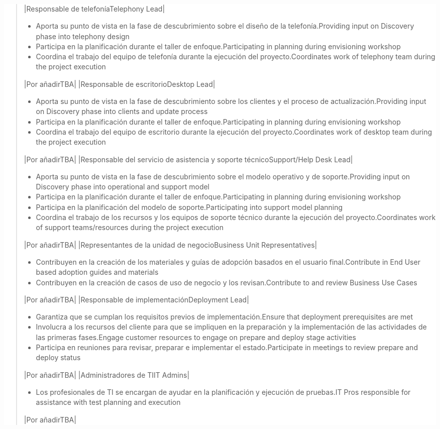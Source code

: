 >|<span data-ttu-id="ed33c-207">Responsable de telefonía</span><span class="sxs-lookup"><span data-stu-id="ed33c-207">Telephony Lead</span></span>|<ul><li><span data-ttu-id="ed33c-208">Aporta su punto de vista en la fase de descubrimiento sobre el diseño de la telefonía.</span><span class="sxs-lookup"><span data-stu-id="ed33c-208">Providing input on Discovery phase into telephony design</span></span></li><li><span data-ttu-id="ed33c-209">Participa en la planificación durante el taller de enfoque.</span><span class="sxs-lookup"><span data-stu-id="ed33c-209">Participating in planning during envisioning workshop</span></span></li><li><span data-ttu-id="ed33c-210">Coordina el trabajo del equipo de telefonía durante la ejecución del proyecto.</span><span class="sxs-lookup"><span data-stu-id="ed33c-210">Coordinates work of telephony team during the project execution</span></span></li></ul>|<span data-ttu-id="ed33c-211">Por añadir</span><span class="sxs-lookup"><span data-stu-id="ed33c-211">TBA</span></span>|
>|<span data-ttu-id="ed33c-212">Responsable de escritorio</span><span class="sxs-lookup"><span data-stu-id="ed33c-212">Desktop Lead</span></span>|<ul><li><span data-ttu-id="ed33c-213">Aporta su punto de vista en la fase de descubrimiento sobre los clientes y el proceso de actualización.</span><span class="sxs-lookup"><span data-stu-id="ed33c-213">Providing input on Discovery phase into clients and update process</span></span></li><li><span data-ttu-id="ed33c-214">Participa en la planificación durante el taller de enfoque.</span><span class="sxs-lookup"><span data-stu-id="ed33c-214">Participating in planning during envisioning workshop</span></span></li><li><span data-ttu-id="ed33c-215">Coordina el trabajo del equipo de escritorio durante la ejecución del proyecto.</span><span class="sxs-lookup"><span data-stu-id="ed33c-215">Coordinates work of desktop team during the project execution</span></span></li></ul>|<span data-ttu-id="ed33c-216">Por añadir</span><span class="sxs-lookup"><span data-stu-id="ed33c-216">TBA</span></span>|
>|<span data-ttu-id="ed33c-217">Responsable del servicio de asistencia y soporte técnico</span><span class="sxs-lookup"><span data-stu-id="ed33c-217">Support/Help Desk Lead</span></span>|<ul><li><span data-ttu-id="ed33c-218">Aporta su punto de vista en la fase de descubrimiento sobre el modelo operativo y de soporte.</span><span class="sxs-lookup"><span data-stu-id="ed33c-218">Providing input on Discovery phase into operational and support model</span></span></li><li><span data-ttu-id="ed33c-219">Participa en la planificación durante el taller de enfoque.</span><span class="sxs-lookup"><span data-stu-id="ed33c-219">Participating in planning during envisioning workshop</span></span></li><li><span data-ttu-id="ed33c-220">Participa en la planificación del modelo de soporte.</span><span class="sxs-lookup"><span data-stu-id="ed33c-220">Participating into support model planning</span></span></li><li><span data-ttu-id="ed33c-221">Coordina el trabajo de los recursos y los equipos de soporte técnico durante la ejecución del proyecto.</span><span class="sxs-lookup"><span data-stu-id="ed33c-221">Coordinates work of support teams/resources during the project execution</span></span></li></ul>|<span data-ttu-id="ed33c-222">Por añadir</span><span class="sxs-lookup"><span data-stu-id="ed33c-222">TBA</span></span>|
>|<span data-ttu-id="ed33c-223">Representantes de la unidad de negocio</span><span class="sxs-lookup"><span data-stu-id="ed33c-223">Business Unit Representatives</span></span>|<ul><li><span data-ttu-id="ed33c-224">Contribuyen en la creación de los materiales y guías de adopción basados en el usuario final.</span><span class="sxs-lookup"><span data-stu-id="ed33c-224">Contribute in End User based adoption guides and materials</span></span></li><li><span data-ttu-id="ed33c-225">Contribuyen en la creación de casos de uso de negocio y los revisan.</span><span class="sxs-lookup"><span data-stu-id="ed33c-225">Contribute to and review Business Use Cases</span></span></li></ul>|<span data-ttu-id="ed33c-226">Por añadir</span><span class="sxs-lookup"><span data-stu-id="ed33c-226">TBA</span></span>|
>|<span data-ttu-id="ed33c-227">Responsable de implementación</span><span class="sxs-lookup"><span data-stu-id="ed33c-227">Deployment Lead</span></span>|<ul><li><span data-ttu-id="ed33c-228">Garantiza que se cumplan los requisitos previos de implementación.</span><span class="sxs-lookup"><span data-stu-id="ed33c-228">Ensure that deployment prerequisites are met</span></span></li><li><span data-ttu-id="ed33c-229">Involucra a los recursos del cliente para que se impliquen en la preparación y la implementación de las actividades de las primeras fases.</span><span class="sxs-lookup"><span data-stu-id="ed33c-229">Engage customer resources to engage on prepare and deploy stage activities</span></span></li><li><span data-ttu-id="ed33c-230">Participa en reuniones para revisar, preparar e implementar el estado.</span><span class="sxs-lookup"><span data-stu-id="ed33c-230">Participate in meetings to review prepare and deploy status</span></span></li></ul>|<span data-ttu-id="ed33c-231">Por añadir</span><span class="sxs-lookup"><span data-stu-id="ed33c-231">TBA</span></span>|
>|<span data-ttu-id="ed33c-232">Administradores de TI</span><span class="sxs-lookup"><span data-stu-id="ed33c-232">IT Admins</span></span>|<ul><li><span data-ttu-id="ed33c-233">Los profesionales de TI se encargan de ayudar en la planificación y ejecución de pruebas.</span><span class="sxs-lookup"><span data-stu-id="ed33c-233">IT Pros responsible for assistance with test planning and execution</span></span></li></ul>|<span data-ttu-id="ed33c-234">Por añadir</span><span class="sxs-lookup"><span data-stu-id="ed33c-234">TBA</span></span>|